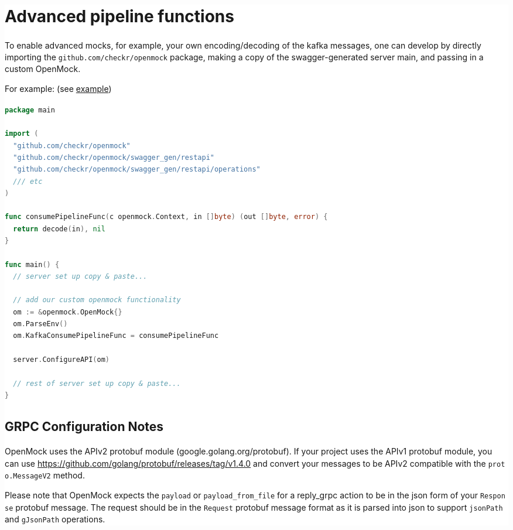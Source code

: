 ```yaml
```

# Advanced pipeline functions

To enable advanced mocks, for example, your own encoding/decoding of the kafka messages,
one can develop by directly importing the `github.com/checkr/openmock` package, making a copy of the swagger-generated server main, and passing in a custom OpenMock.

For example:
(see [example](https://github.com/sesquipedalian-dev/openmock-custom-example/blob/master/main.go))

```go
package main

import (
  "github.com/checkr/openmock"
  "github.com/checkr/openmock/swagger_gen/restapi"
  "github.com/checkr/openmock/swagger_gen/restapi/operations"
  /// etc
)

func consumePipelineFunc(c openmock.Context, in []byte) (out []byte, error) {
  return decode(in), nil
}

func main() {
  // server set up copy & paste...

  // add our custom openmock functionality
  om := &openmock.OpenMock{}
  om.ParseEnv()
  om.KafkaConsumePipelineFunc = consumePipelineFunc

  server.ConfigureAPI(om)

  // rest of server set up copy & paste...
}
```

## GRPC Configuration Notes

OpenMock uses the APIv2 protobuf module (google.golang.org/protobuf). If your project uses the APIv1 protobuf module,
you can use https://github.com/golang/protobuf/releases/tag/v1.4.0 and convert your messages to be APIv2 compatible
with the `proto.MessageV2` method.

Please note that OpenMock expects the `payload` or `payload_from_file` for a reply_grpc action to be in the json
form of your `Response` protobuf message.  The request should be in the `Request` protobuf message format
as it is parsed into json to support `jsonPath` and `gJsonPath` operations.
